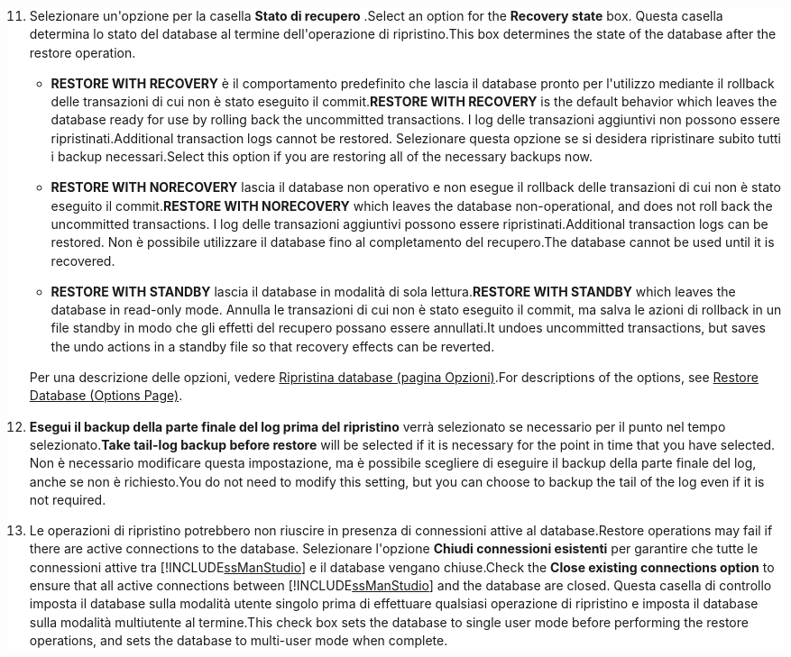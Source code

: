 11. <span data-ttu-id="d8e0d-160">Selezionare un'opzione per la casella **Stato di recupero** .</span><span class="sxs-lookup"><span data-stu-id="d8e0d-160">Select an option for the **Recovery state** box.</span></span> <span data-ttu-id="d8e0d-161">Questa casella determina lo stato del database al termine dell'operazione di ripristino.</span><span class="sxs-lookup"><span data-stu-id="d8e0d-161">This box determines the state of the database after the restore operation.</span></span>  
  
    -   <span data-ttu-id="d8e0d-162">**RESTORE WITH RECOVERY** è il comportamento predefinito che lascia il database pronto per l'utilizzo mediante il rollback delle transazioni di cui non è stato eseguito il commit.</span><span class="sxs-lookup"><span data-stu-id="d8e0d-162">**RESTORE WITH RECOVERY** is the default behavior which leaves the database ready for use by rolling back the uncommitted transactions.</span></span> <span data-ttu-id="d8e0d-163">I log delle transazioni aggiuntivi non possono essere ripristinati.</span><span class="sxs-lookup"><span data-stu-id="d8e0d-163">Additional transaction logs cannot be restored.</span></span> <span data-ttu-id="d8e0d-164">Selezionare questa opzione se si desidera ripristinare subito tutti i backup necessari.</span><span class="sxs-lookup"><span data-stu-id="d8e0d-164">Select this option if you are restoring all of the necessary backups now.</span></span>  
  
    -   <span data-ttu-id="d8e0d-165">**RESTORE WITH NORECOVERY** lascia il database non operativo e non esegue il rollback delle transazioni di cui non è stato eseguito il commit.</span><span class="sxs-lookup"><span data-stu-id="d8e0d-165">**RESTORE WITH NORECOVERY** which leaves the database non-operational, and does not roll back the uncommitted transactions.</span></span> <span data-ttu-id="d8e0d-166">I log delle transazioni aggiuntivi possono essere ripristinati.</span><span class="sxs-lookup"><span data-stu-id="d8e0d-166">Additional transaction logs can be restored.</span></span> <span data-ttu-id="d8e0d-167">Non è possibile utilizzare il database fino al completamento del recupero.</span><span class="sxs-lookup"><span data-stu-id="d8e0d-167">The database cannot be used until it is recovered.</span></span>  
  
    -   <span data-ttu-id="d8e0d-168">**RESTORE WITH STANDBY** lascia il database in modalità di sola lettura.</span><span class="sxs-lookup"><span data-stu-id="d8e0d-168">**RESTORE WITH STANDBY** which leaves the database in read-only mode.</span></span> <span data-ttu-id="d8e0d-169">Annulla le transazioni di cui non è stato eseguito il commit, ma salva le azioni di rollback in un file standby in modo che gli effetti del recupero possano essere annullati.</span><span class="sxs-lookup"><span data-stu-id="d8e0d-169">It undoes uncommitted transactions, but saves the undo actions in a standby file so that recovery effects can be reverted.</span></span>  
  
     <span data-ttu-id="d8e0d-170">Per una descrizione delle opzioni, vedere [Ripristina database &#40;pagina Opzioni&#41;](restore-database-options-page.md).</span><span class="sxs-lookup"><span data-stu-id="d8e0d-170">For descriptions of the options, see [Restore Database &#40;Options Page&#41;](restore-database-options-page.md).</span></span>  
  
12. <span data-ttu-id="d8e0d-171">**Esegui il backup della parte finale del log prima del ripristino** verrà selezionato se necessario per il punto nel tempo selezionato.</span><span class="sxs-lookup"><span data-stu-id="d8e0d-171">**Take tail-log backup before restore** will be selected if it is necessary for the point in time that you have selected.</span></span> <span data-ttu-id="d8e0d-172">Non è necessario modificare questa impostazione, ma è possibile scegliere di eseguire il backup della parte finale del log, anche se non è richiesto.</span><span class="sxs-lookup"><span data-stu-id="d8e0d-172">You do not need to modify this setting, but you can choose to backup the tail of the log even if it is not required.</span></span>  
  
13. <span data-ttu-id="d8e0d-173">Le operazioni di ripristino potrebbero non riuscire in presenza di connessioni attive al database.</span><span class="sxs-lookup"><span data-stu-id="d8e0d-173">Restore operations may fail if there are active connections to the database.</span></span> <span data-ttu-id="d8e0d-174">Selezionare l'opzione **Chiudi connessioni esistenti** per garantire che tutte le connessioni attive tra [!INCLUDE[ssManStudio](../../includes/ssmanstudio-md.md)] e il database vengano chiuse.</span><span class="sxs-lookup"><span data-stu-id="d8e0d-174">Check the **Close existing connections option** to ensure that all active connections between [!INCLUDE[ssManStudio](../../includes/ssmanstudio-md.md)] and the database are closed.</span></span> <span data-ttu-id="d8e0d-175">Questa casella di controllo imposta il database sulla modalità utente singolo prima di effettuare qualsiasi operazione di ripristino e imposta il database sulla modalità multiutente al termine.</span><span class="sxs-lookup"><span data-stu-id="d8e0d-175">This check box sets the database to single user mode before performing the restore operations, and sets the database to multi-user mode when complete.</span></span>  
  